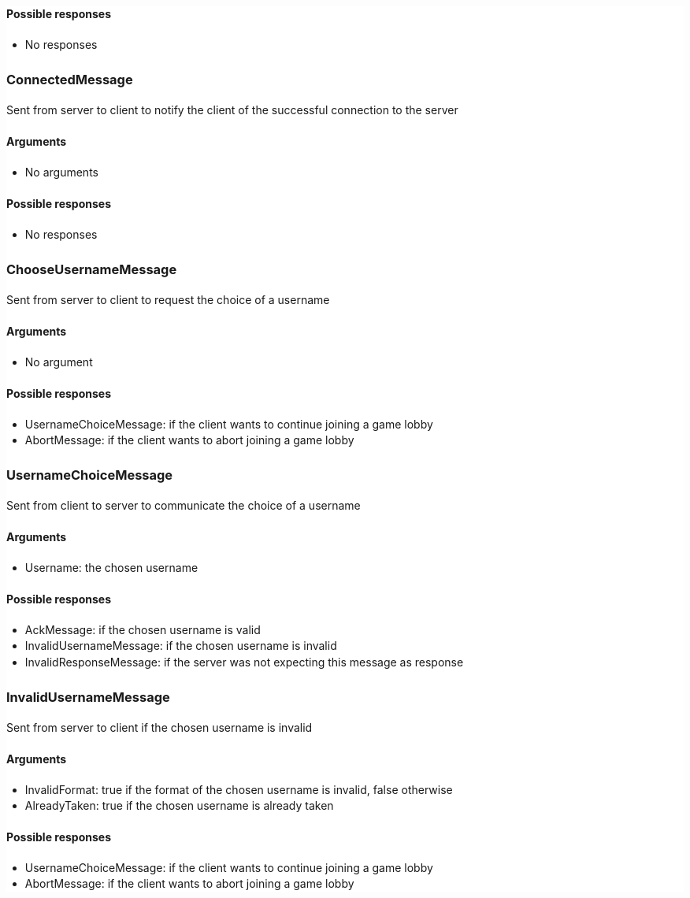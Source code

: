 #### Possible responses

- No responses

### ConnectedMessage

Sent from server to client to notify the client of the successful connection to the server

#### Arguments

- No arguments

#### Possible responses

- No responses

### ChooseUsernameMessage

Sent from server to client to request the choice of a username

#### Arguments

- No argument

#### Possible responses

- UsernameChoiceMessage: if the client wants to continue joining a game lobby
- AbortMessage: if the client wants to abort joining a game lobby

### UsernameChoiceMessage

Sent from client to server to communicate the choice of a username

#### Arguments

 - Username: the chosen username

#### Possible responses

- AckMessage: if the chosen username is valid
- InvalidUsernameMessage: if the chosen username is invalid
- InvalidResponseMessage: if the server was not expecting this message as response

### InvalidUsernameMessage

Sent from server to client if the chosen username is invalid

#### Arguments

- InvalidFormat: true if the format of the chosen username is invalid, false otherwise
- AlreadyTaken: true if the chosen username is already taken

#### Possible responses

- UsernameChoiceMessage: if the client wants to continue joining a game lobby
- AbortMessage: if the client wants to abort joining a game lobby
